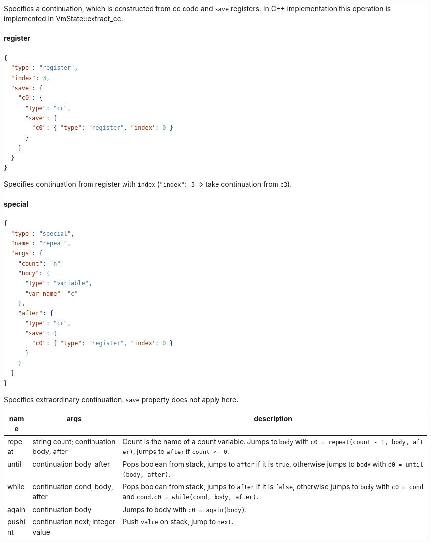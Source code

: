 Specifies a continuation, which is constructed from cc code and `save` registers. In C++ implementation this operation
is implemented
in [VmState::extract_cc](https://github.com/ton-blockchain/ton/blob/17c3477f7191fe6e5db22b71631b5c7472046c2f/crypto/vm/vm.cpp#L356).

#### register

```json
{
  "type": "register",
  "index": 3,
  "save": {
    "c0": {
      "type": "cc",
      "save": {
        "c0": { "type": "register", "index": 0 }
      }
    }
  }
}
```

Specifies continuation from register with `index` (`"index": 3` => take continuation from `c3`).

#### special

```json
{
  "type": "special",
  "name": "repeat",
  "args": {
    "count": "n",
    "body": {
      "type": "variable",
      "var_name": "c"
    },
    "after": {
      "type": "cc",
      "save": {
        "c0": { "type": "register", "index": 0 }
      }
    }
  }
}
```

Specifies extraordinary continuation. `save` property does not apply here.

| name    | args                                   | description                                                                                                                                      |
|---------|----------------------------------------|--------------------------------------------------------------------------------------------------------------------------------------------------|
| repeat  | string count; continuation body, after | Count is the name of a count variable. Jumps to `body` with `c0 = repeat(count - 1, body, after)`, jumps to `after` if `count <= 0`.             |
| until   | continuation body, after               | Pops boolean from stack, jumps to `after` if it is `true`, otherwise jumps to `body` with `c0 = until(body, after)`.                             |
| while   | continuation cond, body, after         | Pops boolean from stack, jumps to `after` if it is `false`, otherwise jumps to `body` with `c0 = cond` and `cond.c0 = while(cond, body, after)`. |
| again   | continuation body                      | Jumps to body with `c0 = again(body)`.                                                                                                           |
| pushint | continuation next; integer value       | Push `value` on stack, jump to `next`.                                                                                                           |
